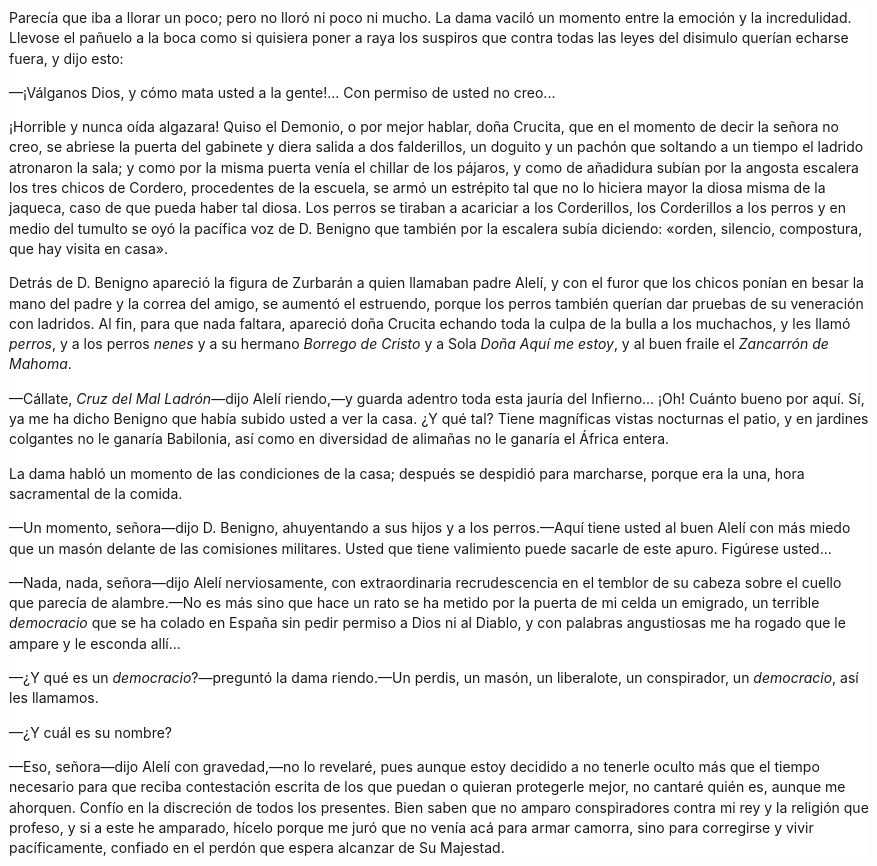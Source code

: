 Parecía que iba a llorar un poco; pero no lloró ni poco ni mucho. La dama
vaciló un momento entre la emoción y la incredulidad. Llevose el pañuelo a la
boca como si quisiera poner a raya los suspiros que contra todas las leyes del
disimulo querían echarse fuera, y dijo esto:

—¡Válganos Dios, y cómo mata usted a la gente!... Con permiso de usted no
creo...

¡Horrible y nunca oída algazara! Quiso el Demonio, o por mejor hablar, doña
Crucita, que en el momento de decir la señora no creo, se abriese la puerta del
gabinete y diera salida a dos falderillos, un doguito y un pachón que soltando
a un tiempo el ladrido atronaron la sala; y como por la misma puerta venía el
chillar de los pájaros, y como de añadidura subían por la angosta escalera los
tres chicos de Cordero, procedentes de la escuela, se armó un estrépito tal que
no lo hiciera mayor la diosa misma de la jaqueca, caso de que pueda haber tal
diosa. Los perros se tiraban a acariciar a los Corderillos, los Corderillos
a los perros y en medio del tumulto se oyó la pacífica voz de D. Benigno que
también por la escalera subía diciendo: «orden, silencio, compostura, que hay
visita en casa».

Detrás de D. Benigno apareció la figura de Zurbarán a quien llamaban padre
Alelí, y con el furor que los chicos ponían en besar la mano del padre y la
correa del amigo, se aumentó el estruendo, porque los perros también querían
dar pruebas de su veneración con ladridos. Al fin, para que nada faltara,
apareció doña Crucita echando toda la culpa de la bulla a los muchachos, y les
llamó *perros*, y a los perros *nenes* y a su hermano *Borrego de Cristo*
y a Sola *Doña Aquí me estoy*, y al buen fraile el *Zancarrón de Mahoma*.

—Cállate, *Cruz del Mal Ladrón*—dijo Alelí riendo,—y guarda adentro toda esta
jauría del Infierno... ¡Oh! Cuánto bueno por aquí. Sí, ya me ha dicho Benigno
que había subido usted a ver la casa. ¿Y qué tal? Tiene magníficas vistas
nocturnas el patio, y en jardines colgantes no le ganaría Babilonia, así como
en diversidad de alimañas no le ganaría el África entera.

La dama habló un momento de las condiciones de la casa; después se despidió
para marcharse, porque era la una, hora sacramental de la comida.

—Un momento, señora—dijo D. Benigno, ahuyentando a sus hijos y a los
perros.—Aquí tiene usted al buen Alelí con más miedo que un masón delante de
las comisiones militares. Usted que tiene valimiento puede sacarle de este
apuro. Figúrese usted...

—Nada, nada, señora—dijo Alelí nerviosamente, con extraordinaria recrudescencia
en el temblor de su cabeza sobre el cuello que parecía de alambre.—No es más
sino que hace un rato se ha metido por la puerta de mi celda un emigrado, un
terrible *democracio* que se ha colado en España sin pedir permiso a Dios ni al
Diablo, y con palabras angustiosas me ha rogado que le ampare y le esconda
allí...

—¿Y qué es un *democracio*?—preguntó la dama riendo.—Un perdis, un masón, un
liberalote, un conspirador, un *democracio*, así les llamamos.

—¿Y cuál es su nombre?

—Eso, señora—dijo Alelí con gravedad,—no lo revelaré, pues aunque estoy
decidido a no tenerle oculto más que el tiempo necesario para que reciba
contestación escrita de los que puedan o quieran protegerle mejor, no cantaré
quién es, aunque me ahorquen. Confío en la discreción de todos los presentes.
Bien saben que no amparo conspiradores contra mi rey y la religión que profeso,
y si a este he amparado, hícelo porque me juró que no venía acá para armar
camorra, sino para corregirse y vivir pacíficamente, confiado en el perdón que
espera alcanzar de Su Majestad.
